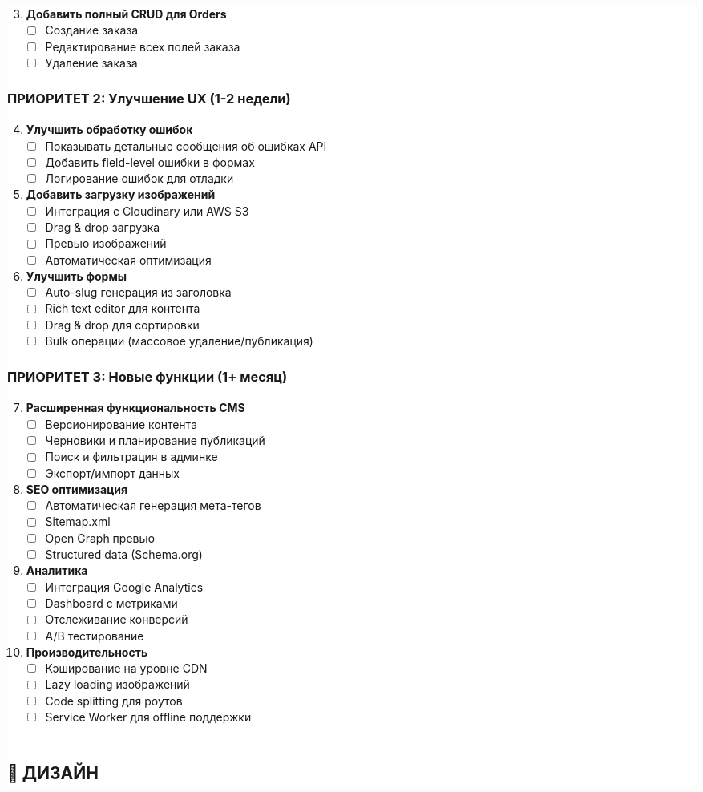 3. **Добавить полный CRUD для Orders**
   - [ ] Создание заказа
   - [ ] Редактирование всех полей заказа
   - [ ] Удаление заказа

### ПРИОРИТЕТ 2: Улучшение UX (1-2 недели)

4. **Улучшить обработку ошибок**
   - [ ] Показывать детальные сообщения об ошибках API
   - [ ] Добавить field-level ошибки в формах
   - [ ] Логирование ошибок для отладки

5. **Добавить загрузку изображений**
   - [ ] Интеграция с Cloudinary или AWS S3
   - [ ] Drag & drop загрузка
   - [ ] Превью изображений
   - [ ] Автоматическая оптимизация

6. **Улучшить формы**
   - [ ] Auto-slug генерация из заголовка
   - [ ] Rich text editor для контента
   - [ ] Drag & drop для сортировки
   - [ ] Bulk операции (массовое удаление/публикация)

### ПРИОРИТЕТ 3: Новые функции (1+ месяц)

7. **Расширенная функциональность CMS**
   - [ ] Версионирование контента
   - [ ] Черновики и планирование публикаций
   - [ ] Поиск и фильтрация в админке
   - [ ] Экспорт/импорт данных

8. **SEO оптимизация**
   - [ ] Автоматическая генерация мета-тегов
   - [ ] Sitemap.xml
   - [ ] Open Graph превью
   - [ ] Structured data (Schema.org)

9. **Аналитика**
   - [ ] Интеграция Google Analytics
   - [ ] Dashboard с метриками
   - [ ] Отслеживание конверсий
   - [ ] A/B тестирование

10. **Производительность**
    - [ ] Кэширование на уровне CDN
    - [ ] Lazy loading изображений
    - [ ] Code splitting для роутов
    - [ ] Service Worker для offline поддержки

---

## 🎨 ДИЗАЙН
